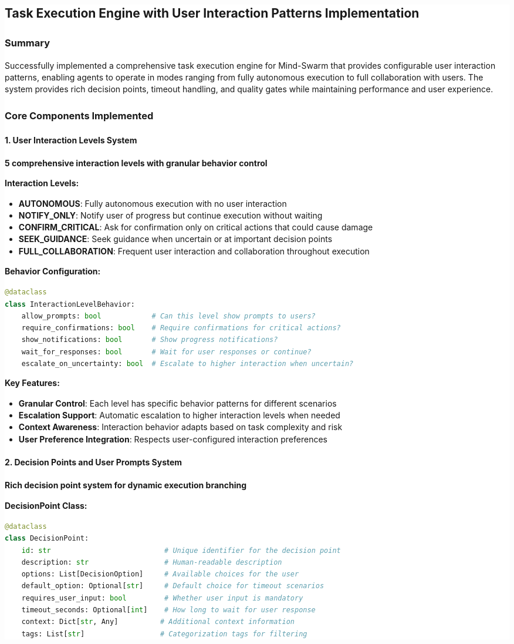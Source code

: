 ## Task Execution Engine with User Interaction Patterns Implementation

### Summary

Successfully implemented a comprehensive task execution engine for Mind-Swarm that provides configurable user interaction patterns, enabling agents to operate in modes ranging from fully autonomous execution to full collaboration with users. The system provides rich decision points, timeout handling, and quality gates while maintaining performance and user experience.

### Core Components Implemented

#### 1. User Interaction Levels System
**5 comprehensive interaction levels with granular behavior control**

**Interaction Levels:**
- **AUTONOMOUS**: Fully autonomous execution with no user interaction
- **NOTIFY_ONLY**: Notify user of progress but continue execution without waiting
- **CONFIRM_CRITICAL**: Ask for confirmation only on critical actions that could cause damage
- **SEEK_GUIDANCE**: Seek guidance when uncertain or at important decision points
- **FULL_COLLABORATION**: Frequent user interaction and collaboration throughout execution

**Behavior Configuration:**
```python
@dataclass
class InteractionLevelBehavior:
    allow_prompts: bool            # Can this level show prompts to users?
    require_confirmations: bool    # Require confirmations for critical actions?
    show_notifications: bool       # Show progress notifications?
    wait_for_responses: bool       # Wait for user responses or continue?
    escalate_on_uncertainty: bool  # Escalate to higher interaction when uncertain?
```

**Key Features:**
- **Granular Control**: Each level has specific behavior patterns for different scenarios
- **Escalation Support**: Automatic escalation to higher interaction levels when needed
- **Context Awareness**: Interaction behavior adapts based on task complexity and risk
- **User Preference Integration**: Respects user-configured interaction preferences

#### 2. Decision Points and User Prompts System
**Rich decision point system for dynamic execution branching**

**DecisionPoint Class:**
```python
@dataclass
class DecisionPoint:
    id: str                           # Unique identifier for the decision point
    description: str                  # Human-readable description
    options: List[DecisionOption]     # Available choices for the user
    default_option: Optional[str]     # Default choice for timeout scenarios
    requires_user_input: bool         # Whether user input is mandatory
    timeout_seconds: Optional[int]    # How long to wait for user response
    context: Dict[str, Any]          # Additional context information
    tags: List[str]                  # Categorization tags for filtering
```

